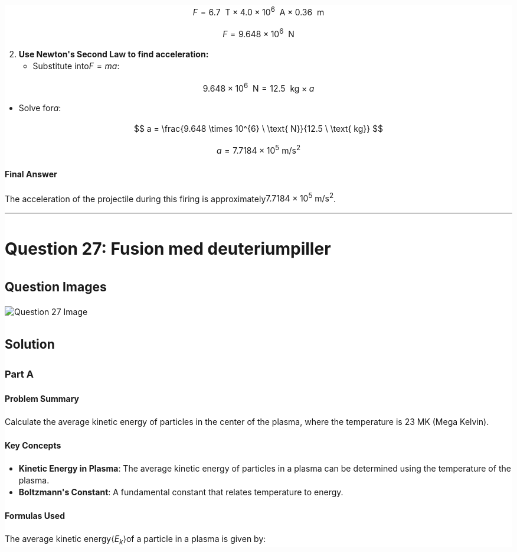 $$
F = 6.7 \ \text{ T} \times 4.0 \times 10^{6} \ \text{ A} \times 0.36 \ \text{ m}
$$

$$
F = 9.648 \times 10^{6} \ \text{ N}
$$

2. **Use Newton's Second Law to find acceleration:**
   - Substitute into$F = ma$:

$$
9.648 \times 10^{6} \ \text{ N} = 12.5 \ \text{ kg} \times a
$$

- Solve for$a$:

$$
a = \frac{9.648 \times 10^{6} \ \text{ N}}{12.5 \ \text{ kg}}
$$

$$
a = 7.7184 \times 10^{5} \ \text{m/s}^2
$$

#### Final Answer
The acceleration of the projectile during this firing is approximately$7.7184 \times 10^{5} \ \text{m/s}^2$.

---
# Question 27: Fusion med deuteriumpiller

## Question Images

![Question 27 Image](images/oppgave27_Open_Fysik_A_uppg%C3%A1vusamling_2016-2020_page_40.jpg)

## Solution

### Part A

#### Problem Summary
Calculate the average kinetic energy of particles in the center of the plasma, where the temperature is 23 MK (Mega Kelvin).

#### Key Concepts
- **Kinetic Energy in Plasma**: The average kinetic energy of particles in a plasma can be determined using the temperature of the plasma.
- **Boltzmann's Constant**: A fundamental constant that relates temperature to energy.

#### Formulas Used
The average kinetic energy$\langle E_k \rangle$of a particle in a plasma is given by:
